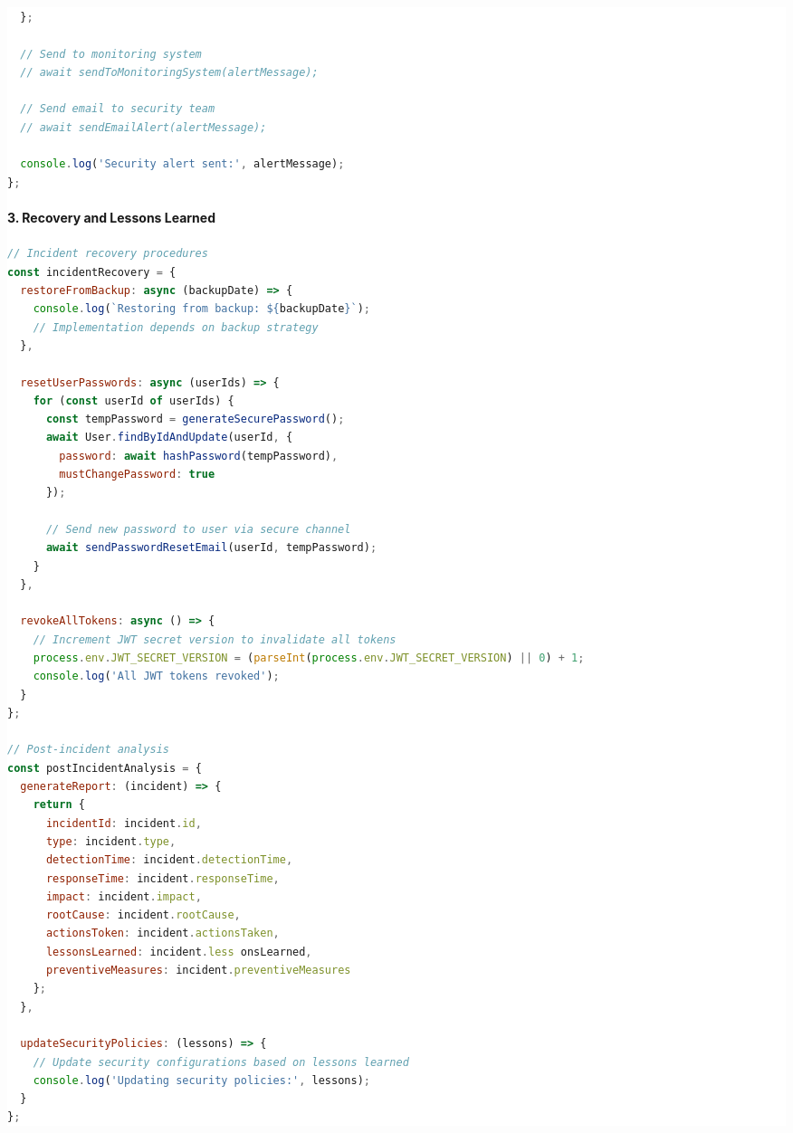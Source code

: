 ```javascript
  };
  
  // Send to monitoring system
  // await sendToMonitoringSystem(alertMessage);
  
  // Send email to security team
  // await sendEmailAlert(alertMessage);
  
  console.log('Security alert sent:', alertMessage);
};
```

#### 3. Recovery and Lessons Learned
```javascript
// Incident recovery procedures
const incidentRecovery = {
  restoreFromBackup: async (backupDate) => {
    console.log(`Restoring from backup: ${backupDate}`);
    // Implementation depends on backup strategy
  },
  
  resetUserPasswords: async (userIds) => {
    for (const userId of userIds) {
      const tempPassword = generateSecurePassword();
      await User.findByIdAndUpdate(userId, {
        password: await hashPassword(tempPassword),
        mustChangePassword: true
      });
      
      // Send new password to user via secure channel
      await sendPasswordResetEmail(userId, tempPassword);
    }
  },
  
  revokeAllTokens: async () => {
    // Increment JWT secret version to invalidate all tokens
    process.env.JWT_SECRET_VERSION = (parseInt(process.env.JWT_SECRET_VERSION) || 0) + 1;
    console.log('All JWT tokens revoked');
  }
};

// Post-incident analysis
const postIncidentAnalysis = {
  generateReport: (incident) => {
    return {
      incidentId: incident.id,
      type: incident.type,
      detectionTime: incident.detectionTime,
      responseTime: incident.responseTime,
      impact: incident.impact,
      rootCause: incident.rootCause,
      actionsToken: incident.actionsTaken,
      lessonsLearned: incident.less onsLearned,
      preventiveMeasures: incident.preventiveMeasures
    };
  },
  
  updateSecurityPolicies: (lessons) => {
    // Update security configurations based on lessons learned
    console.log('Updating security policies:', lessons);
  }
};
```
